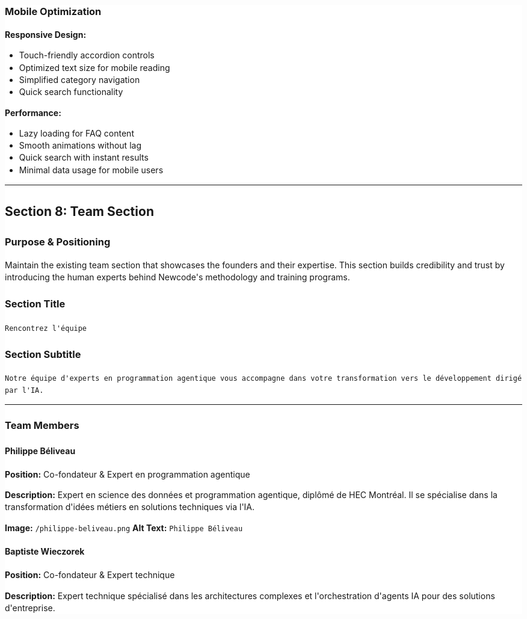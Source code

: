 
### **Mobile Optimization**

**Responsive Design:**
- Touch-friendly accordion controls
- Optimized text size for mobile reading
- Simplified category navigation
- Quick search functionality

**Performance:**
- Lazy loading for FAQ content
- Smooth animations without lag
- Quick search with instant results
- Minimal data usage for mobile users

---

## Section 8: Team Section

### **Purpose & Positioning**
Maintain the existing team section that showcases the founders and their expertise. This section builds credibility and trust by introducing the human experts behind Newcode's methodology and training programs.

### **Section Title**
```
Rencontrez l'équipe
```

### **Section Subtitle**
```
Notre équipe d'experts en programmation agentique vous accompagne dans votre transformation vers le développement dirigé par l'IA.
```

---

### **Team Members**

#### **Philippe Béliveau**
**Position:** Co-fondateur & Expert en programmation agentique

**Description:**
Expert en science des données et programmation agentique, diplômé de HEC Montréal. Il se spécialise dans la transformation d'idées métiers en solutions techniques via l'IA.

**Image:** `/philippe-beliveau.png`
**Alt Text:** `Philippe Béliveau`

#### **Baptiste Wieczorek**
**Position:** Co-fondateur & Expert technique

**Description:**
Expert technique spécialisé dans les architectures complexes et l'orchestration d'agents IA pour des solutions d'entreprise.
